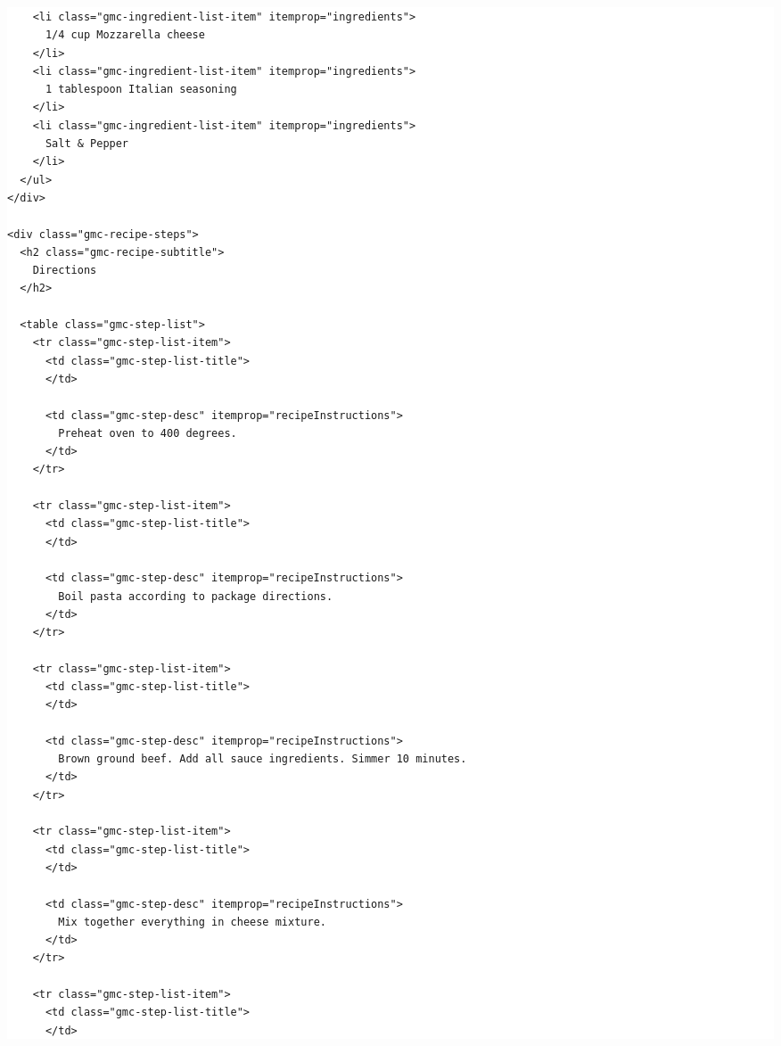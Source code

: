         <li class="gmc-ingredient-list-item" itemprop="ingredients">
          1/4 cup Mozzarella cheese
        </li>
        <li class="gmc-ingredient-list-item" itemprop="ingredients">
          1 tablespoon Italian seasoning
        </li>
        <li class="gmc-ingredient-list-item" itemprop="ingredients">
          Salt & Pepper
        </li>
      </ul>
    </div>
    
    <div class="gmc-recipe-steps">
      <h2 class="gmc-recipe-subtitle">
        Directions
      </h2>
      
      <table class="gmc-step-list">
        <tr class="gmc-step-list-item">
          <td class="gmc-step-list-title">
          </td>
          
          <td class="gmc-step-desc" itemprop="recipeInstructions">
            Preheat oven to 400 degrees.
          </td>
        </tr>
        
        <tr class="gmc-step-list-item">
          <td class="gmc-step-list-title">
          </td>
          
          <td class="gmc-step-desc" itemprop="recipeInstructions">
            Boil pasta according to package directions.
          </td>
        </tr>
        
        <tr class="gmc-step-list-item">
          <td class="gmc-step-list-title">
          </td>
          
          <td class="gmc-step-desc" itemprop="recipeInstructions">
            Brown ground beef. Add all sauce ingredients. Simmer 10 minutes.
          </td>
        </tr>
        
        <tr class="gmc-step-list-item">
          <td class="gmc-step-list-title">
          </td>
          
          <td class="gmc-step-desc" itemprop="recipeInstructions">
            Mix together everything in cheese mixture.
          </td>
        </tr>
        
        <tr class="gmc-step-list-item">
          <td class="gmc-step-list-title">
          </td>
          